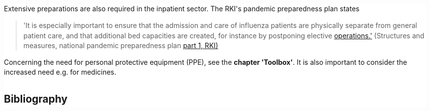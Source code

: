 Extensive preparations are also required in the inpatient sector. The RKI's
pandemic preparedness plan states

>   'It is especially important to ensure that the admission and care of
>   influenza patients are physically separate from general patient care, and
>   that additional bed capacities are created, for instance by postponing
>   elective [operations.'](https://edoc.rki.de/handle/176904/187) (Structures
>   and measures, national pandemic preparedness plan [part 1,
>   RKI)](https://edoc.rki.de/handle/176904/187)

Concerning the need for personal protective equipment (PPE), see the **chapter
'Toolbox'**. It is also important to consider the increased need e.g. for
medicines.

## Bibliography
